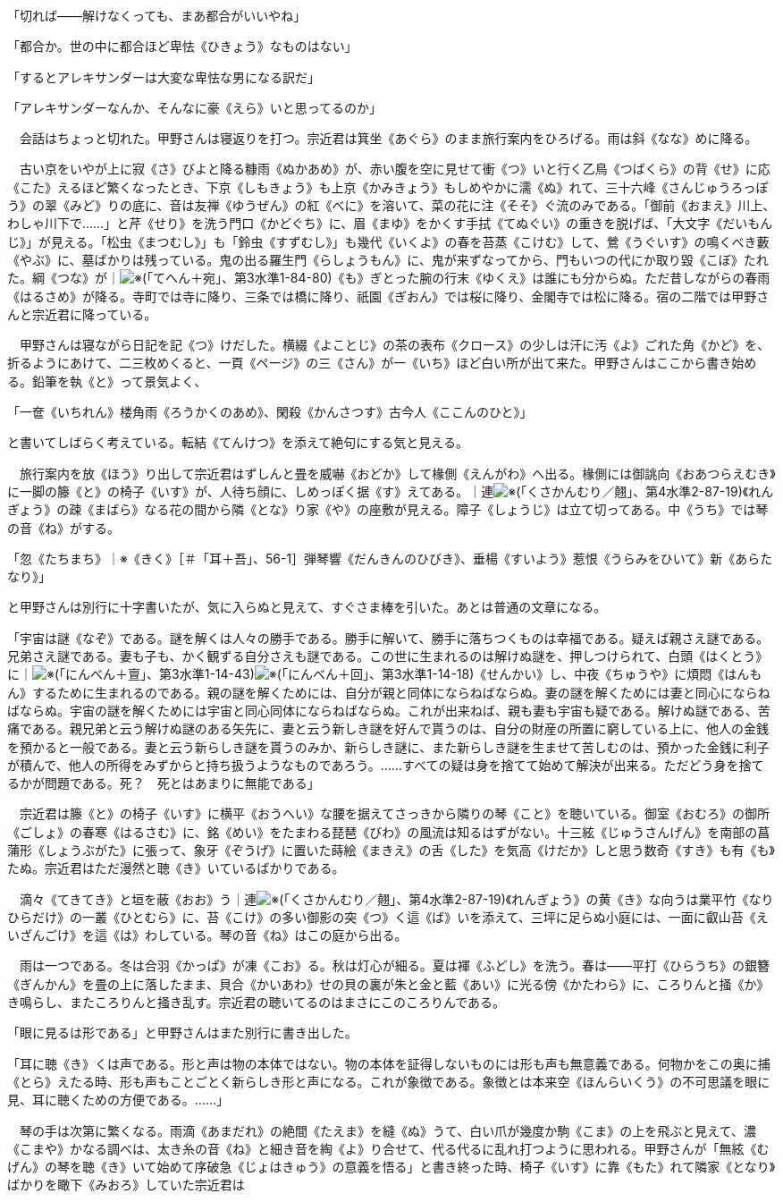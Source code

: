 「切れば――解けなくっても、まあ都合がいいやね」

「都合か。世の中に都合ほど卑怯《ひきょう》なものはない」

「するとアレキサンダーは大変な卑怯な男になる訳だ」

「アレキサンダーなんか、そんなに豪《えら》いと思ってるのか」

　会話はちょっと切れた。甲野さんは寝返りを打つ。宗近君は箕坐《あぐら》のまま旅行案内をひろげる。雨は斜《なな》めに降る。

　古い京をいやが上に寂《さ》びよと降る糠雨《ぬかあめ》が、赤い腹を空に見せて衝《つ》いと行く乙鳥《つばくら》の背《せ》に応《こた》えるほど繁くなったとき、下京《しもきょう》も上京《かみきょう》もしめやかに濡《ぬ》れて、三十六峰《さんじゅうろっぽう》の翠《みど》りの底に、音は友禅《ゆうぜん》の紅《べに》を溶いて、菜の花に注《そそ》ぐ流のみである。「御前《おまえ》川上、わしゃ川下で……」と芹《せり》を洗う門口《かどぐち》に、眉《まゆ》をかくす手拭《てぬぐい》の重きを脱げば、「大文字《だいもんじ》」が見える。「松虫《まつむし》」も「鈴虫《すずむし》」も幾代《いくよ》の春を苔蒸《こけむ》して、鶯《うぐいす》の鳴くべき藪《やぶ》に、墓ばかりは残っている。鬼の出る羅生門《らしょうもん》に、鬼が来ずなってから、門もいつの代にか取り毀《こぼ》たれた。綱《つな》が｜![※(「てへん＋宛」、第3水準1-84-80)](https://www.aozora.gr.jp/cards/000148/files/../../../gaiji/1-84/1-84-80.png)《も》ぎとった腕の行末《ゆくえ》は誰にも分からぬ。ただ昔しながらの春雨《はるさめ》が降る。寺町では寺に降り、三条では橋に降り、祇園《ぎおん》では桜に降り、金閣寺では松に降る。宿の二階では甲野さんと宗近君に降っている。

　甲野さんは寝ながら日記を記《つ》けだした。横綴《よことじ》の茶の表布《クロース》の少しは汗に汚《よ》ごれた角《かど》を、折るようにあけて、二三枚めくると、一頁《ページ》の三《さん》が一《いち》ほど白い所が出て来た。甲野さんはここから書き始める。鉛筆を執《と》って景気よく、

「一奩《いちれん》楼角雨《ろうかくのあめ》、閑殺《かんさつす》古今人《ここんのひと》」

と書いてしばらく考えている。転結《てんけつ》を添えて絶句にする気と見える。

　旅行案内を放《ほう》り出して宗近君はずしんと畳を威嚇《おどか》して椽側《えんがわ》へ出る。椽側には御誂向《おあつらえむき》に一脚の籐《と》の椅子《いす》が、人待ち顔に、しめっぽく据《す》えてある。｜連![※(「くさかんむり／翹」、第4水準2-87-19)](https://www.aozora.gr.jp/cards/000148/files/../../../gaiji/2-87/2-87-19.png)《れんぎょう》の疎《まばら》なる花の間から隣《とな》り家《や》の座敷が見える。障子《しょうじ》は立て切ってある。中《うち》では琴の音《ね》がする。

「忽《たちまち》｜※《きく》［＃「耳＋吾」、56-1］弾琴響《だんきんのひびき》、垂楊《すいよう》惹恨《うらみをひいて》新《あらたなり》」

と甲野さんは別行に十字書いたが、気に入らぬと見えて、すぐさま棒を引いた。あとは普通の文章になる。

「宇宙は謎《なぞ》である。謎を解くは人々の勝手である。勝手に解いて、勝手に落ちつくものは幸福である。疑えば親さえ謎である。兄弟さえ謎である。妻も子も、かく観ずる自分さえも謎である。この世に生まれるのは解けぬ謎を、押しつけられて、白頭《はくとう》に｜![※(「にんべん＋亶」、第3水準1-14-43)](https://www.aozora.gr.jp/cards/000148/files/../../../gaiji/1-14/1-14-43.png)![※(「にんべん＋回」、第3水準1-14-18)](https://www.aozora.gr.jp/cards/000148/files/../../../gaiji/1-14/1-14-18.png)《せんかい》し、中夜《ちゅうや》に煩悶《はんもん》するために生まれるのである。親の謎を解くためには、自分が親と同体にならねばならぬ。妻の謎を解くためには妻と同心にならねばならぬ。宇宙の謎を解くためには宇宙と同心同体にならねばならぬ。これが出来ねば、親も妻も宇宙も疑である。解けぬ謎である、苦痛である。親兄弟と云う解けぬ謎のある矢先に、妻と云う新しき謎を好んで貰うのは、自分の財産の所置に窮している上に、他人の金銭を預かると一般である。妻と云う新らしき謎を貰うのみか、新らしき謎に、また新らしき謎を生ませて苦しむのは、預かった金銭に利子が積んで、他人の所得をみずからと持ち扱うようなものであろう。……すべての疑は身を捨てて始めて解決が出来る。ただどう身を捨てるかが問題である。死？　死とはあまりに無能である」

　宗近君は籐《と》の椅子《いす》に横平《おうへい》な腰を据えてさっきから隣りの琴《こと》を聴いている。御室《おむろ》の御所《ごしょ》の春寒《はるさむ》に、銘《めい》をたまわる琵琶《びわ》の風流は知るはずがない。十三絃《じゅうさんげん》を南部の菖蒲形《しょうぶがた》に張って、象牙《ぞうげ》に置いた蒔絵《まきえ》の舌《した》を気高《けだか》しと思う数奇《すき》も有《も》たぬ。宗近君はただ漫然と聴《き》いているばかりである。

　滴々《てきてき》と垣を蔽《おお》う｜連![※(「くさかんむり／翹」、第4水準2-87-19)](https://www.aozora.gr.jp/cards/000148/files/../../../gaiji/2-87/2-87-19.png)《れんぎょう》の黄《き》な向うは業平竹《なりひらだけ》の一叢《ひとむら》に、苔《こけ》の多い御影の突《つ》く這《ば》いを添えて、三坪に足らぬ小庭には、一面に叡山苔《えいざんごけ》を這《は》わしている。琴の音《ね》はこの庭から出る。

　雨は一つである。冬は合羽《かっぱ》が凍《こお》る。秋は灯心が細る。夏は褌《ふどし》を洗う。春は――平打《ひらうち》の銀簪《ぎんかん》を畳の上に落したまま、貝合《かいあわ》せの貝の裏が朱と金と藍《あい》に光る傍《かたわら》に、ころりんと掻《か》き鳴らし、またころりんと掻き乱す。宗近君の聴いてるのはまさにこのころりんである。

「眼に見るは形である」と甲野さんはまた別行に書き出した。

「耳に聴《き》くは声である。形と声は物の本体ではない。物の本体を証得しないものには形も声も無意義である。何物かをこの奥に捕《とら》えたる時、形も声もことごとく新らしき形と声になる。これが象徴である。象徴とは本来空《ほんらいくう》の不可思議を眼に見、耳に聴くための方便である。……」

　琴の手は次第に繁くなる。雨滴《あまだれ》の絶間《たえま》を縫《ぬ》うて、白い爪が幾度か駒《こま》の上を飛ぶと見えて、濃《こまや》かなる調べは、太き糸の音《ね》と細き音を綯《よ》り合せて、代る代るに乱れ打つように思われる。甲野さんが「無絃《むげん》の琴を聴《き》いて始めて序破急《じょはきゅう》の意義を悟る」と書き終った時、椅子《いす》に靠《もた》れて隣家《となり》ばかりを瞰下《みおろ》していた宗近君は
